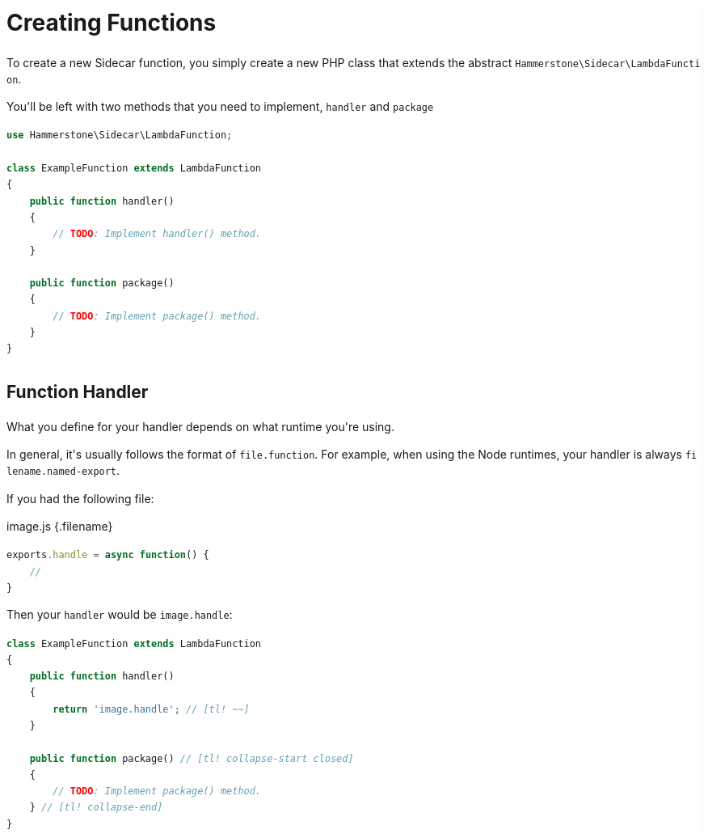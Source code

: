 
# Creating Functions

To create a new Sidecar function, you simply create a new PHP class that extends the abstract `Hammerstone\Sidecar\LambdaFunction`.

You'll be left with two methods that you need to implement, `handler` and `package`

```php
use Hammerstone\Sidecar\LambdaFunction;

class ExampleFunction extends LambdaFunction
{
    public function handler()
    {
        // TODO: Implement handler() method.
    }

    public function package()
    {
        // TODO: Implement package() method.
    }
}
```

## Function Handler

What you define for your handler depends on what runtime you're using.

In general, it's usually follows the format of `file.function`. For example, when using the Node runtimes, your handler is always `filename.named-export`. 

If you had the following file:

image.js {.filename}

```js
exports.handle = async function() {
    // 
}
```

Then your `handler` would be `image.handle`: 

```php
class ExampleFunction extends LambdaFunction
{
    public function handler()
    {
        return 'image.handle'; // [tl! ~~]
    }

    public function package() // [tl! collapse-start closed]
    {
        // TODO: Implement package() method.
    } // [tl! collapse-end]
}
```
